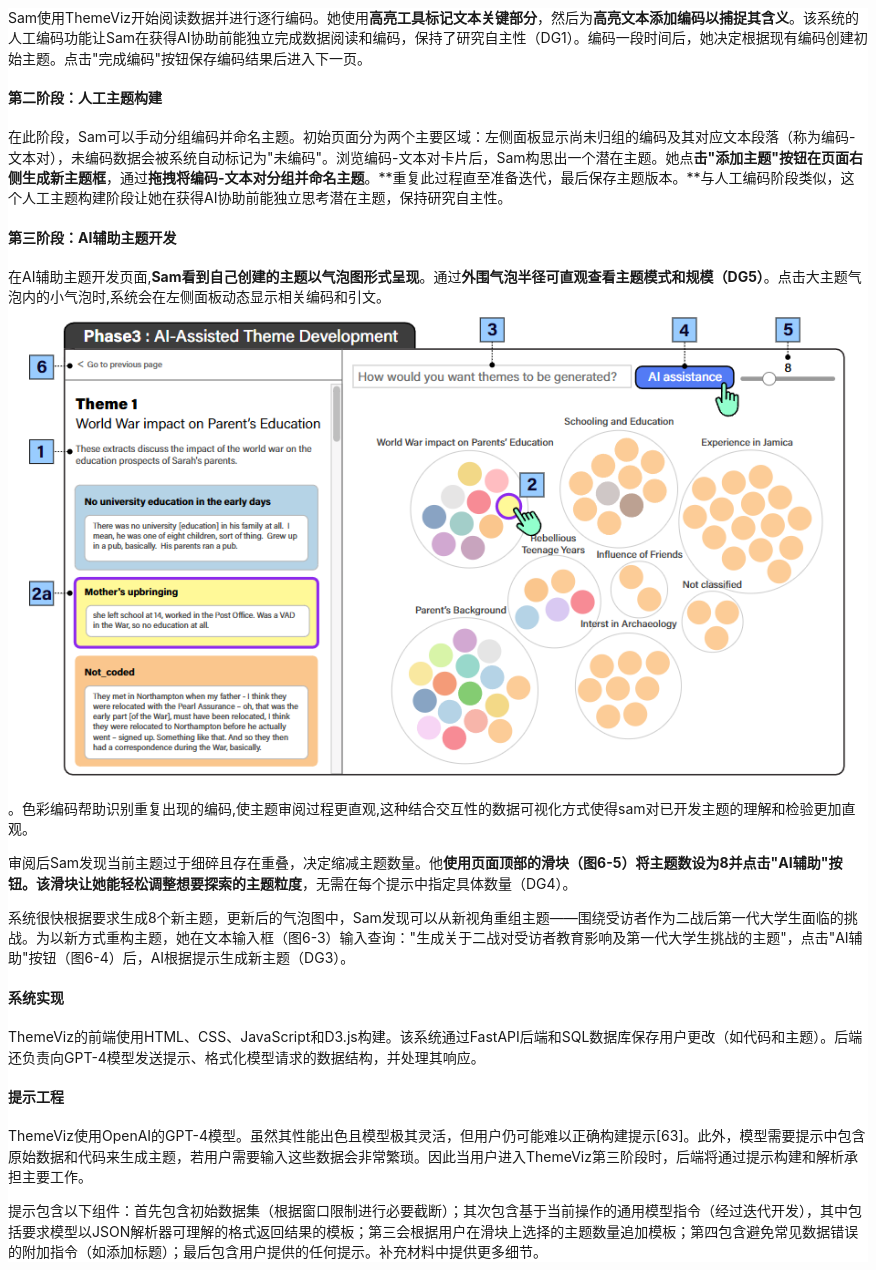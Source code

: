 Sam使用ThemeViz开始阅读数据并进行逐行编码。她使用**高亮工具标记文本关键部分**，然后为**高亮文本添加编码以捕捉其含义**。该系统的人工编码功能让Sam在获得AI协助前能独立完成数据阅读和编码，保持了研究自主性（DG1）。编码一段时间后，她决定根据现有编码创建初始主题。点击"完成编码"按钮保存编码结果后进入下一页。

#### 第二阶段：人工主题构建

在此阶段，Sam可以手动分组编码并命名主题。初始页面分为两个主要区域：左侧面板显示尚未归组的编码及其对应文本段落（称为编码-文本对），未编码数据会被系统自动标记为"未编码"。浏览编码-文本对卡片后，Sam构思出一个潜在主题。她点**击"添加主题"按钮在页面右侧生成新主题框**，通过**拖拽将编码-文本对分组并命名主题**。**重复此过程直至准备迭代，最后保存主题版本。**与人工编码阶段类似，这个人工主题构建阶段让她在获得AI协助前能独立思考潜在主题，保持研究自主性。

#### 第三阶段：AI辅助主题开发

在AI辅助主题开发页面,**Sam看到自己创建的主题以气泡图形式呈现**。通过**外围气泡半径可直观查看主题模式和规模（DG5）**。点击大主题气泡内的小气泡时,系统会在左侧面板动态显示相关编码和引文。![alt text](image.png)。色彩编码帮助识别重复出现的编码,使主题审阅过程更直观,这种结合交互性的数据可视化方式使得sam对已开发主题的理解和检验更加直观。

审阅后Sam发现当前主题过于细碎且存在重叠，决定缩减主题数量。他**使用页面顶部的滑块（图6-5）将主题数设为8并点击"AI辅助"按钮。该滑块让她能轻松调整想要探索的主题粒度**，无需在每个提示中指定具体数量（DG4）。

系统很快根据要求生成8个新主题，更新后的气泡图中，Sam发现可以从新视角重组主题——围绕受访者作为二战后第一代大学生面临的挑战。为以新方式重构主题，她在文本输入框（图6-3）输入查询："生成关于二战对受访者教育影响及第一代大学生挑战的主题"，点击"AI辅助"按钮（图6-4）后，AI根据提示生成新主题（DG3）。

#### 系统实现

ThemeViz的前端使用HTML、CSS、JavaScript和D3.js构建。该系统通过FastAPI后端和SQL数据库保存用户更改（如代码和主题）。后端还负责向GPT-4模型发送提示、格式化模型请求的数据结构，并处理其响应。

#### 提示工程

ThemeViz使用OpenAI的GPT-4模型。虽然其性能出色且模型极其灵活，但用户仍可能难以正确构建提示[63]。此外，模型需要提示中包含原始数据和代码来生成主题，若用户需要输入这些数据会非常繁琐。因此当用户进入ThemeViz第三阶段时，后端将通过提示构建和解析承担主要工作。

提示包含以下组件：首先包含初始数据集（根据窗口限制进行必要截断）；其次包含基于当前操作的通用模型指令（经过迭代开发），其中包括要求模型以JSON解析器可理解的格式返回结果的模板；第三会根据用户在滑块上选择的主题数量追加模板；第四包含避免常见数据错误的附加指令（如添加标题）；最后包含用户提供的任何提示。补充材料中提供更多细节。
